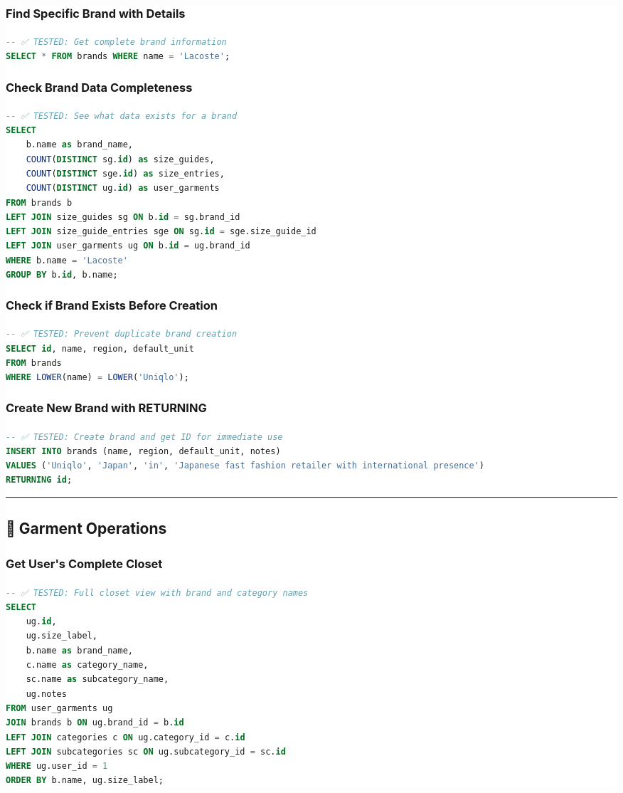 ### Find Specific Brand with Details
```sql
-- ✅ TESTED: Get complete brand information
SELECT * FROM brands WHERE name = 'Lacoste';
```

### Check Brand Data Completeness
```sql
-- ✅ TESTED: See what data exists for a brand
SELECT 
    b.name as brand_name,
    COUNT(DISTINCT sg.id) as size_guides,
    COUNT(DISTINCT sge.id) as size_entries,
    COUNT(DISTINCT ug.id) as user_garments
FROM brands b
LEFT JOIN size_guides sg ON b.id = sg.brand_id
LEFT JOIN size_guide_entries sge ON sg.id = sge.size_guide_id
LEFT JOIN user_garments ug ON b.id = ug.brand_id
WHERE b.name = 'Lacoste'
GROUP BY b.id, b.name;
```

### Check if Brand Exists Before Creation
```sql
-- ✅ TESTED: Prevent duplicate brand creation
SELECT id, name, region, default_unit 
FROM brands 
WHERE LOWER(name) = LOWER('Uniqlo');
```

### Create New Brand with RETURNING
```sql
-- ✅ TESTED: Create brand and get ID for immediate use
INSERT INTO brands (name, region, default_unit, notes) 
VALUES ('Uniqlo', 'Japan', 'in', 'Japanese fast fashion retailer with international presence') 
RETURNING id;
```

---

## 👔 **Garment Operations**

### Get User's Complete Closet
```sql
-- ✅ TESTED: Full closet view with brand and category names
SELECT 
    ug.id,
    ug.size_label,
    b.name as brand_name,
    c.name as category_name,
    sc.name as subcategory_name,
    ug.notes
FROM user_garments ug
JOIN brands b ON ug.brand_id = b.id
LEFT JOIN categories c ON ug.category_id = c.id
LEFT JOIN subcategories sc ON ug.subcategory_id = sc.id
WHERE ug.user_id = 1
ORDER BY b.name, ug.size_label;
```
